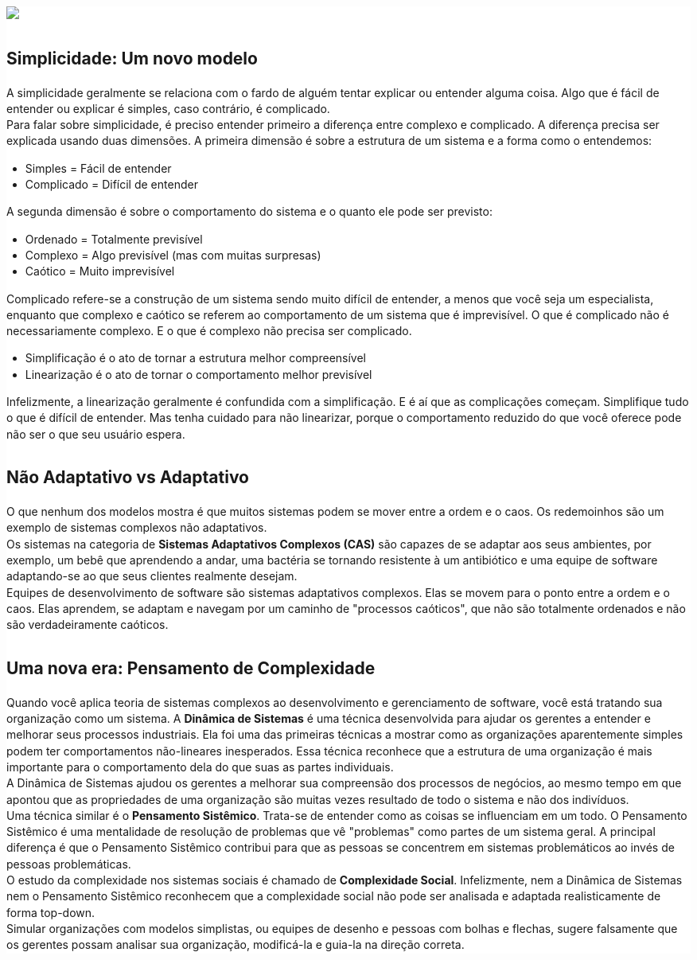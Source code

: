 ![](https://s3-us-west-1.amazonaws.com/netflix-roulette/zombie.jpg)

## Simplicidade: Um novo modelo

A simplicidade geralmente se relaciona com o fardo de alguém tentar explicar ou entender alguma coisa. Algo que é fácil de entender ou explicar é simples, caso contrário, é complicado.  
Para falar sobre simplicidade, é preciso entender primeiro a diferença entre complexo e complicado. A diferença precisa ser explicada usando duas dimensões. A primeira dimensão é sobre a estrutura de um sistema e a forma como o entendemos:

- Simples = Fácil de entender
- Complicado = Difícil de entender

A segunda dimensão é sobre o comportamento do sistema e o quanto ele pode ser previsto:

- Ordenado = Totalmente previsível
- Complexo = Algo previsível (mas com muitas surpresas)
- Caótico  = Muito imprevisível

Complicado refere-se a construção de um sistema sendo muito difícil de entender, a menos que você seja um especialista, enquanto que complexo e caótico se referem ao comportamento de um sistema que é imprevisível. O que é complicado não é necessariamente complexo. E o que é complexo não precisa ser complicado.

- Simplificação é o ato de tornar a estrutura melhor compreensível
- Linearização é o ato de tornar o comportamento melhor previsível

Infelizmente, a linearização geralmente é confundida com a simplificação. E é aí que as complicações começam.
Simplifique tudo o que é difícil de entender. Mas tenha cuidado para não linearizar, porque o comportamento reduzido do que você oferece pode não ser o que seu usuário espera.

## Não Adaptativo vs Adaptativo

O que nenhum dos modelos mostra é que muitos sistemas podem se mover entre a ordem e o caos. Os redemoinhos são um exemplo de sistemas complexos não adaptativos.  
Os sistemas na categoria de **Sistemas Adaptativos Complexos (CAS)** são capazes de se adaptar aos seus ambientes, por exemplo, um bebê que aprendendo a andar, uma bactéria se tornando resistente à um antibiótico e uma equipe de software adaptando-se ao que seus clientes realmente desejam.  
Equipes de desenvolvimento de software são sistemas adaptativos complexos. Elas se movem para o ponto entre a ordem e o caos. Elas aprendem, se adaptam e navegam por um caminho de "processos caóticos", que não são totalmente ordenados e não são verdadeiramente caóticos.

## Uma nova era: Pensamento de Complexidade

Quando você aplica teoria de sistemas complexos ao desenvolvimento e gerenciamento de software, você está tratando sua organização como um sistema. A **Dinâmica de Sistemas** é uma técnica desenvolvida para ajudar os gerentes a entender e melhorar seus processos industriais. Ela foi uma das primeiras técnicas a mostrar como as organizações aparentemente simples podem ter comportamentos não-lineares inesperados. Essa técnica reconhece que a estrutura de uma organização é mais importante para o comportamento dela do que suas as partes individuais.  
A Dinâmica de Sistemas ajudou os gerentes a melhorar sua compreensão dos processos de negócios, ao mesmo tempo em que apontou que as propriedades de uma organização são muitas vezes resultado de todo o sistema e não dos indivíduos.  
Uma técnica similar é o **Pensamento Sistêmico**. Trata-se de entender como as coisas se influenciam em um todo. O Pensamento Sistêmico é uma mentalidade de resolução de problemas que vê "problemas" como partes de um sistema geral. A principal diferença é que o Pensamento Sistêmico contribui para que as pessoas se concentrem em sistemas problemáticos ao invés de pessoas problemáticas.  
O estudo da complexidade nos sistemas sociais é chamado de **Complexidade Social**. Infelizmente, nem a Dinâmica de Sistemas nem o Pensamento Sistêmico reconhecem que a complexidade social não pode ser analisada e adaptada realisticamente de forma top-down.  
Simular organizações com modelos simplistas, ou equipes de desenho e pessoas com bolhas e flechas, sugere falsamente que os gerentes possam analisar sua organização, modificá-la e guia-la na direção correta.  